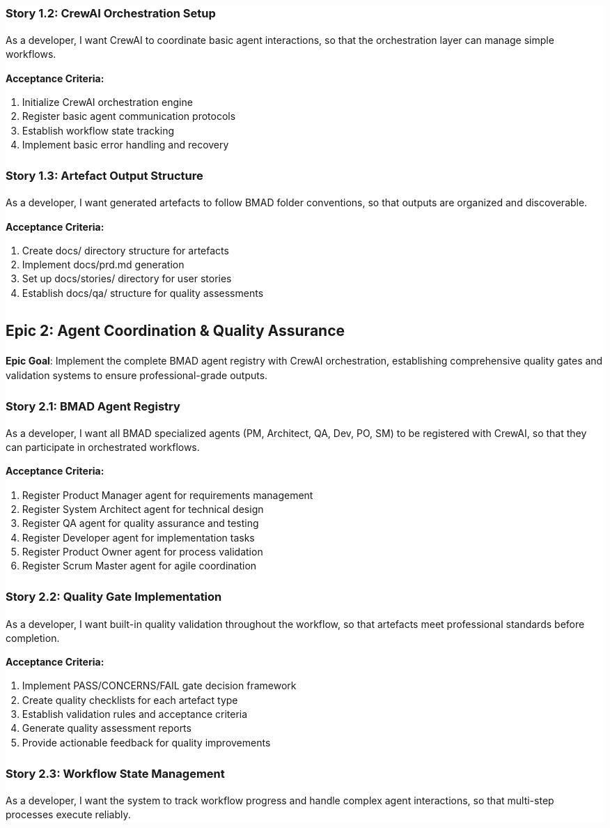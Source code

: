 ### Story 1.2: CrewAI Orchestration Setup
As a developer, I want CrewAI to coordinate basic agent interactions, so that the orchestration layer can manage simple workflows.

**Acceptance Criteria:**
1. Initialize CrewAI orchestration engine
2. Register basic agent communication protocols
3. Establish workflow state tracking
4. Implement basic error handling and recovery

### Story 1.3: Artefact Output Structure
As a developer, I want generated artefacts to follow BMAD folder conventions, so that outputs are organized and discoverable.

**Acceptance Criteria:**
1. Create docs/ directory structure for artefacts
2. Implement docs/prd.md generation
3. Set up docs/stories/ directory for user stories
4. Establish docs/qa/ structure for quality assessments

## Epic 2: Agent Coordination & Quality Assurance

**Epic Goal**: Implement the complete BMAD agent registry with CrewAI orchestration, establishing comprehensive quality gates and validation systems to ensure professional-grade outputs.

### Story 2.1: BMAD Agent Registry
As a developer, I want all BMAD specialized agents (PM, Architect, QA, Dev, PO, SM) to be registered with CrewAI, so that they can participate in orchestrated workflows.

**Acceptance Criteria:**
1. Register Product Manager agent for requirements management
2. Register System Architect agent for technical design
3. Register QA agent for quality assurance and testing
4. Register Developer agent for implementation tasks
5. Register Product Owner agent for process validation
6. Register Scrum Master agent for agile coordination

### Story 2.2: Quality Gate Implementation
As a developer, I want built-in quality validation throughout the workflow, so that artefacts meet professional standards before completion.

**Acceptance Criteria:**
1. Implement PASS/CONCERNS/FAIL gate decision framework
2. Create quality checklists for each artefact type
3. Establish validation rules and acceptance criteria
4. Generate quality assessment reports
5. Provide actionable feedback for quality improvements

### Story 2.3: Workflow State Management
As a developer, I want the system to track workflow progress and handle complex agent interactions, so that multi-step processes execute reliably.

